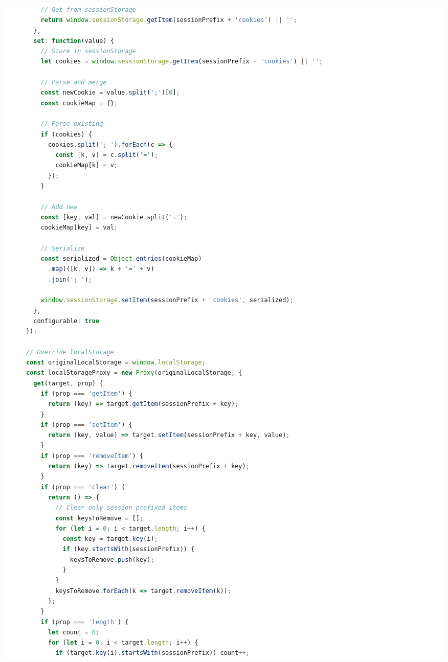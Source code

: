 ```javascript
          // Get from sessionStorage
          return window.sessionStorage.getItem(sessionPrefix + 'cookies') || '';
        },
        set: function(value) {
          // Store in sessionStorage
          let cookies = window.sessionStorage.getItem(sessionPrefix + 'cookies') || '';

          // Parse and merge
          const newCookie = value.split(';')[0];
          const cookieMap = {};

          // Parse existing
          if (cookies) {
            cookies.split('; ').forEach(c => {
              const [k, v] = c.split('=');
              cookieMap[k] = v;
            });
          }

          // Add new
          const [key, val] = newCookie.split('=');
          cookieMap[key] = val;

          // Serialize
          const serialized = Object.entries(cookieMap)
            .map(([k, v]) => k + '=' + v)
            .join('; ');

          window.sessionStorage.setItem(sessionPrefix + 'cookies', serialized);
        },
        configurable: true
      });

      // Override localStorage
      const originalLocalStorage = window.localStorage;
      const localStorageProxy = new Proxy(originalLocalStorage, {
        get(target, prop) {
          if (prop === 'getItem') {
            return (key) => target.getItem(sessionPrefix + key);
          }
          if (prop === 'setItem') {
            return (key, value) => target.setItem(sessionPrefix + key, value);
          }
          if (prop === 'removeItem') {
            return (key) => target.removeItem(sessionPrefix + key);
          }
          if (prop === 'clear') {
            return () => {
              // Clear only session-prefixed items
              const keysToRemove = [];
              for (let i = 0; i < target.length; i++) {
                const key = target.key(i);
                if (key.startsWith(sessionPrefix)) {
                  keysToRemove.push(key);
                }
              }
              keysToRemove.forEach(k => target.removeItem(k));
            };
          }
          if (prop === 'length') {
            let count = 0;
            for (let i = 0; i < target.length; i++) {
              if (target.key(i).startsWith(sessionPrefix)) count++;
```